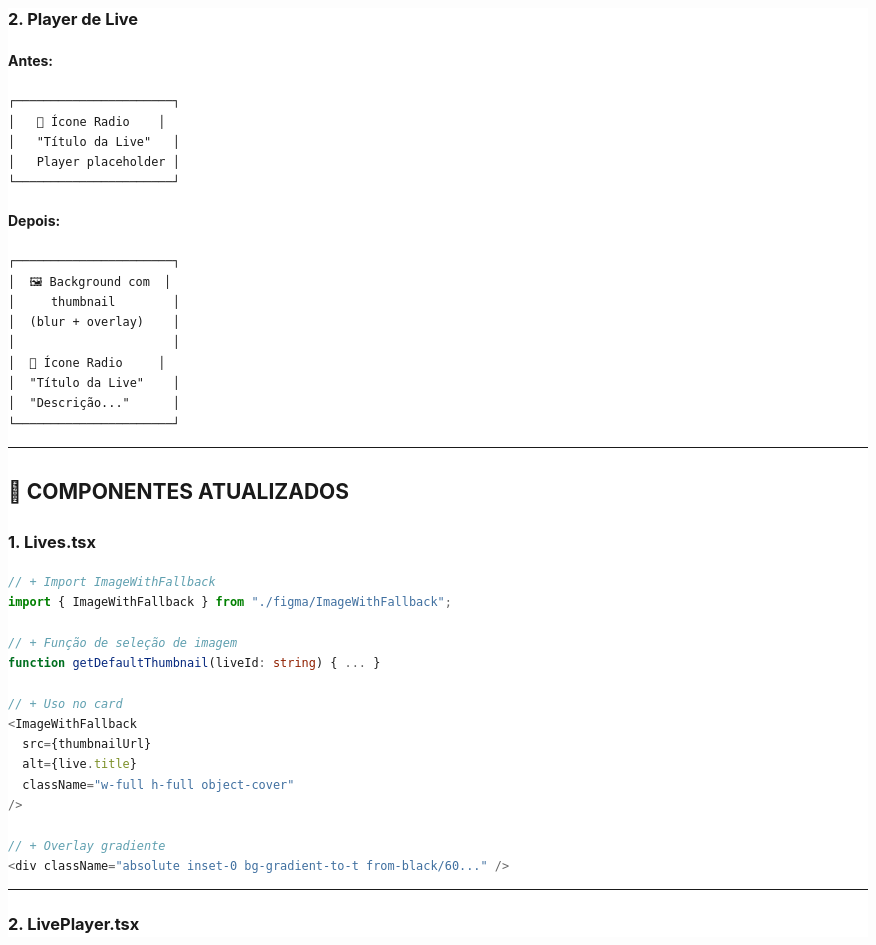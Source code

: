 
### **2. Player de Live**

#### **Antes:**
```
┌──────────────────────┐
│   🔴 Ícone Radio    │
│   "Título da Live"   │
│   Player placeholder │
└──────────────────────┘
```

#### **Depois:**
```
┌──────────────────────┐
│  🖼️ Background com  │
│     thumbnail        │
│  (blur + overlay)    │
│                      │
│  🔴 Ícone Radio     │
│  "Título da Live"    │
│  "Descrição..."      │
└──────────────────────┘
```

---

## 🔧 COMPONENTES ATUALIZADOS

### **1. Lives.tsx**

```typescript
// + Import ImageWithFallback
import { ImageWithFallback } from "./figma/ImageWithFallback";

// + Função de seleção de imagem
function getDefaultThumbnail(liveId: string) { ... }

// + Uso no card
<ImageWithFallback
  src={thumbnailUrl}
  alt={live.title}
  className="w-full h-full object-cover"
/>

// + Overlay gradiente
<div className="absolute inset-0 bg-gradient-to-t from-black/60..." />
```

---

### **2. LivePlayer.tsx**

